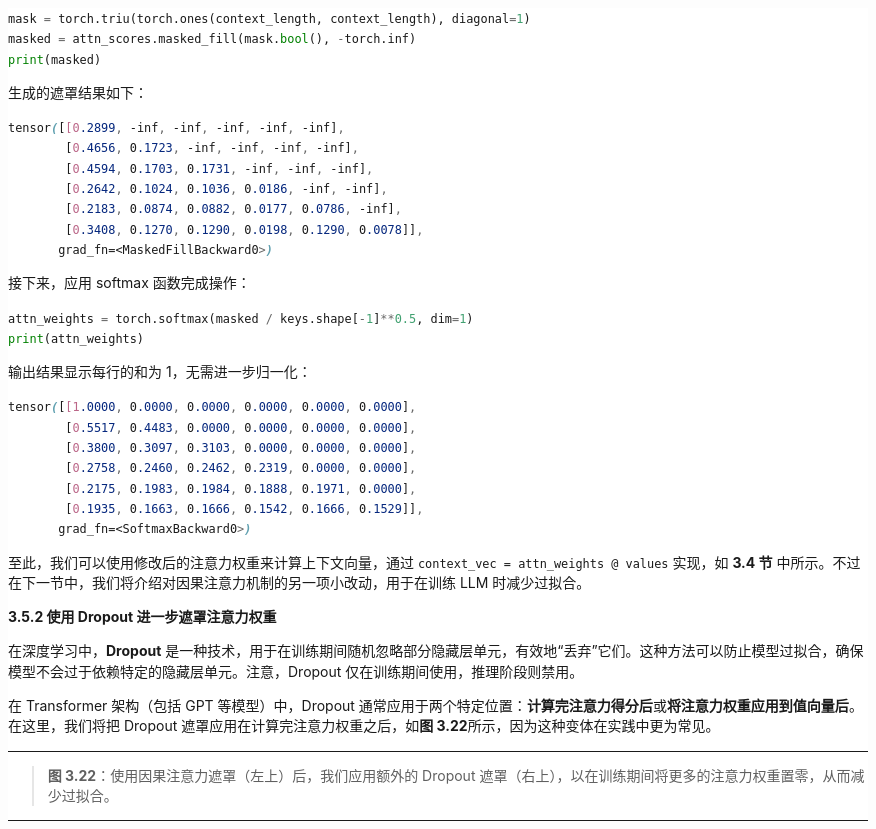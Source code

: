 ```python
mask = torch.triu(torch.ones(context_length, context_length), diagonal=1)
masked = attn_scores.masked_fill(mask.bool(), -torch.inf)
print(masked)
```

生成的遮罩结果如下：

```css
tensor([[0.2899, -inf, -inf, -inf, -inf, -inf],
        [0.4656, 0.1723, -inf, -inf, -inf, -inf],
        [0.4594, 0.1703, 0.1731, -inf, -inf, -inf],
        [0.2642, 0.1024, 0.1036, 0.0186, -inf, -inf],
        [0.2183, 0.0874, 0.0882, 0.0177, 0.0786, -inf],
        [0.3408, 0.1270, 0.1290, 0.0198, 0.1290, 0.0078]],
       grad_fn=<MaskedFillBackward0>)
```

接下来，应用 softmax 函数完成操作：

```python
attn_weights = torch.softmax(masked / keys.shape[-1]**0.5, dim=1)
print(attn_weights)
```

输出结果显示每行的和为 1，无需进一步归一化：

```css
tensor([[1.0000, 0.0000, 0.0000, 0.0000, 0.0000, 0.0000],
        [0.5517, 0.4483, 0.0000, 0.0000, 0.0000, 0.0000],
        [0.3800, 0.3097, 0.3103, 0.0000, 0.0000, 0.0000],
        [0.2758, 0.2460, 0.2462, 0.2319, 0.0000, 0.0000],
        [0.2175, 0.1983, 0.1984, 0.1888, 0.1971, 0.0000],
        [0.1935, 0.1663, 0.1666, 0.1542, 0.1666, 0.1529]],
       grad_fn=<SoftmaxBackward0>)
```

至此，我们可以使用修改后的注意力权重来计算上下文向量，通过 `context_vec = attn_weights @ values` 实现，如 **3.4 节** 中所示。不过在下一节中，我们将介绍对因果注意力机制的另一项小改动，用于在训练 LLM 时减少过拟合。


**3.5.2 使用 Dropout 进一步遮罩注意力权重**

在深度学习中，**Dropout** 是一种技术，用于在训练期间随机忽略部分隐藏层单元，有效地“丢弃”它们。这种方法可以防止模型过拟合，确保模型不会过于依赖特定的隐藏层单元。注意，Dropout 仅在训练期间使用，推理阶段则禁用。

在 Transformer 架构（包括 GPT 等模型）中，Dropout 通常应用于两个特定位置：**计算完注意力得分后**或**将注意力权重应用到值向量后**。在这里，我们将把 Dropout 遮罩应用在计算完注意力权重之后，如**图 3.22**所示，因为这种变体在实践中更为常见。

* * *

> **图 3.22**：使用因果注意力遮罩（左上）后，我们应用额外的 Dropout 遮罩（右上），以在训练期间将更多的注意力权重置零，从而减少过拟合。

* * *